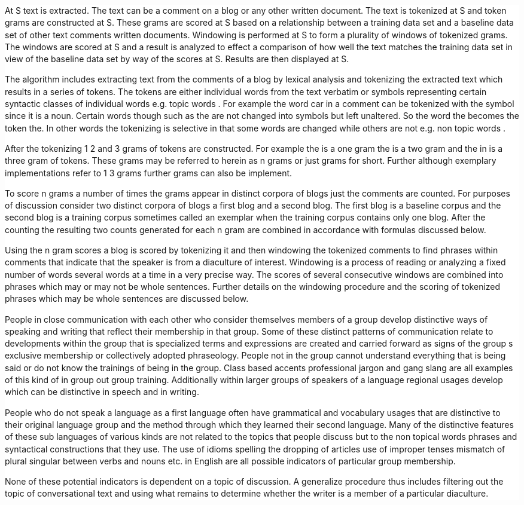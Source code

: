 At S text is extracted. The text can be a comment on a blog or any other written document. The text is tokenized at S and token grams are constructed at S. These grams are scored at S based on a relationship between a training data set and a baseline data set of other text comments written documents. Windowing is performed at S to form a plurality of windows of tokenized grams. The windows are scored at S and a result is analyzed to effect a comparison of how well the text matches the training data set in view of the baseline data set by way of the scores at S. Results are then displayed at S.

The algorithm includes extracting text from the comments of a blog by lexical analysis and tokenizing the extracted text which results in a series of tokens. The tokens are either individual words from the text verbatim or symbols representing certain syntactic classes of individual words e.g. topic words . For example the word car in a comment can be tokenized with the symbol since it is a noun. Certain words though such as the are not changed into symbols but left unaltered. So the word the becomes the token the. In other words the tokenizing is selective in that some words are changed while others are not e.g. non topic words .

After the tokenizing 1 2 and 3 grams of tokens are constructed. For example the is a one gram the is a two gram and the in is a three gram of tokens. These grams may be referred to herein as n grams or just grams for short. Further although exemplary implementations refer to 1 3 grams further grams can also be implement.

To score n grams a number of times the grams appear in distinct corpora of blogs just the comments are counted. For purposes of discussion consider two distinct corpora of blogs a first blog and a second blog. The first blog is a baseline corpus and the second blog is a training corpus sometimes called an exemplar when the training corpus contains only one blog. After the counting the resulting two counts generated for each n gram are combined in accordance with formulas discussed below.

Using the n gram scores a blog is scored by tokenizing it and then windowing the tokenized comments to find phrases within comments that indicate that the speaker is from a diaculture of interest. Windowing is a process of reading or analyzing a fixed number of words several words at a time in a very precise way. The scores of several consecutive windows are combined into phrases which may or may not be whole sentences. Further details on the windowing procedure and the scoring of tokenized phrases which may be whole sentences are discussed below.

People in close communication with each other who consider themselves members of a group develop distinctive ways of speaking and writing that reflect their membership in that group. Some of these distinct patterns of communication relate to developments within the group that is specialized terms and expressions are created and carried forward as signs of the group s exclusive membership or collectively adopted phraseology. People not in the group cannot understand everything that is being said or do not know the trainings of being in the group. Class based accents professional jargon and gang slang are all examples of this kind of in group out group training. Additionally within larger groups of speakers of a language regional usages develop which can be distinctive in speech and in writing.

People who do not speak a language as a first language often have grammatical and vocabulary usages that are distinctive to their original language group and the method through which they learned their second language. Many of the distinctive features of these sub languages of various kinds are not related to the topics that people discuss but to the non topical words phrases and syntactical constructions that they use. The use of idioms spelling the dropping of articles use of improper tenses mismatch of plural singular between verbs and nouns etc. in English are all possible indicators of particular group membership.

None of these potential indicators is dependent on a topic of discussion. A generalize procedure thus includes filtering out the topic of conversational text and using what remains to determine whether the writer is a member of a particular diaculture.
